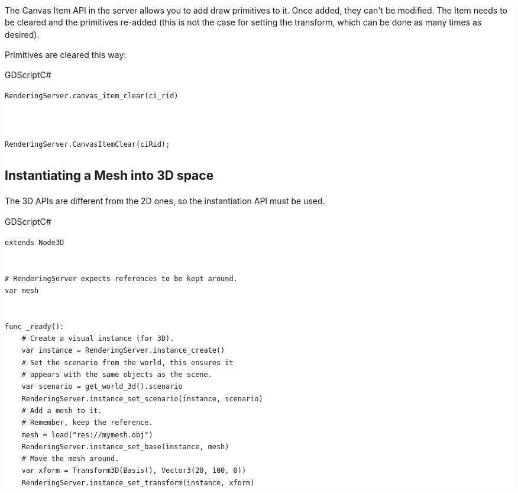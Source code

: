
The Canvas Item API in the server allows you to add draw primitives to it.
Once added, they can't be modified. The Item needs to be cleared and the
primitives re-added (this is not the case for setting the transform, which can
be done as many times as desired).

Primitives are cleared this way:

GDScriptC#

    
    
    RenderingServer.canvas_item_clear(ci_rid)
    
    
    
    RenderingServer.CanvasItemClear(ciRid);
    

## Instantiating a Mesh into 3D space

The 3D APIs are different from the 2D ones, so the instantiation API must be
used.

GDScriptC#

    
    
    extends Node3D
    
    
    # RenderingServer expects references to be kept around.
    var mesh
    
    
    func _ready():
        # Create a visual instance (for 3D).
        var instance = RenderingServer.instance_create()
        # Set the scenario from the world, this ensures it
        # appears with the same objects as the scene.
        var scenario = get_world_3d().scenario
        RenderingServer.instance_set_scenario(instance, scenario)
        # Add a mesh to it.
        # Remember, keep the reference.
        mesh = load("res://mymesh.obj")
        RenderingServer.instance_set_base(instance, mesh)
        # Move the mesh around.
        var xform = Transform3D(Basis(), Vector3(20, 100, 0))
        RenderingServer.instance_set_transform(instance, xform)
    